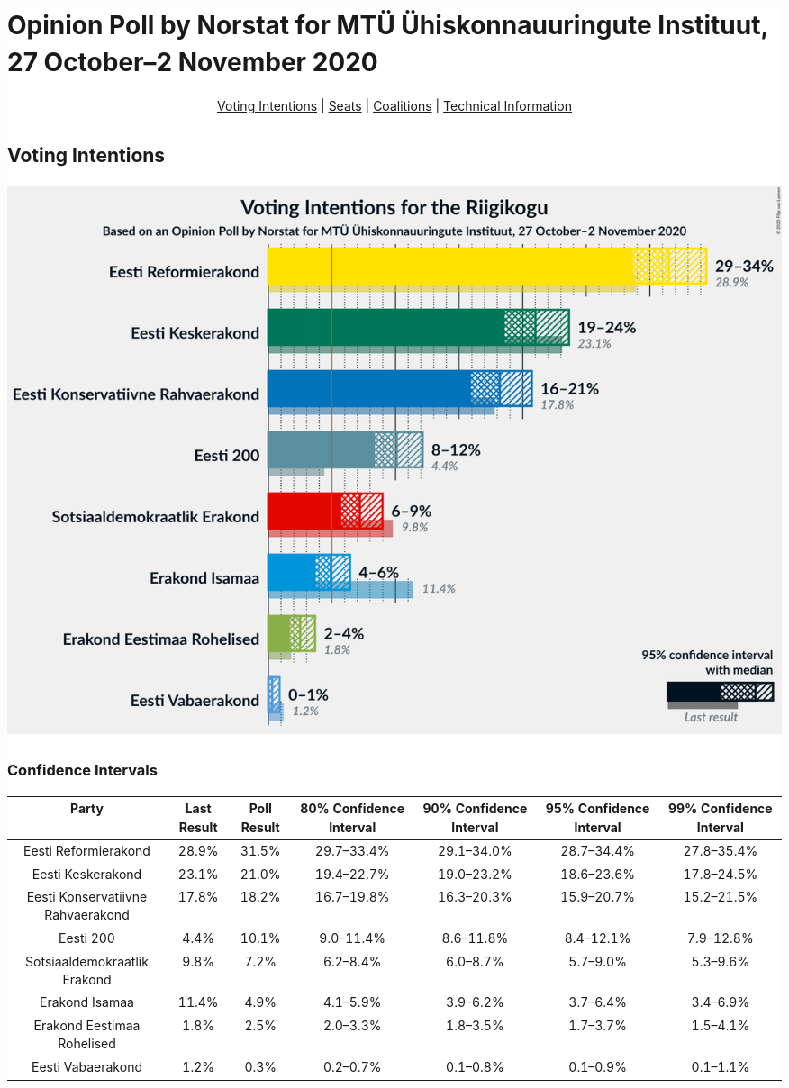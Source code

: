 # Opinion Poll by Norstat for MTÜ Ühiskonnauuringute Instituut, 27 October–2 November 2020

<p align="center"><a href="#voting-intentions">Voting Intentions</a> | <a href="#seats">Seats</a> | <a href="#coalitions">Coalitions</a> | <a href="#technical-information">Technical Information</a></p>

## Voting Intentions

![Graph with voting intentions not yet produced](2020-11-02-Norstat.png "Voting Intentions")

### Confidence Intervals

| Party | Last Result | Poll Result | 80% Confidence Interval | 90% Confidence Interval | 95% Confidence Interval | 99% Confidence Interval |
|:-----:|:-----------:|:-----------:|:-----------------------:|:-----------------------:|:-----------------------:|:-----------------------:|
| Eesti Reformierakond | 28.9% | 31.5% | 29.7–33.4% |29.1–34.0% |28.7–34.4% |27.8–35.4% |
| Eesti Keskerakond | 23.1% | 21.0% | 19.4–22.7% |19.0–23.2% |18.6–23.6% |17.8–24.5% |
| Eesti Konservatiivne Rahvaerakond | 17.8% | 18.2% | 16.7–19.8% |16.3–20.3% |15.9–20.7% |15.2–21.5% |
| Eesti 200 | 4.4% | 10.1% | 9.0–11.4% |8.6–11.8% |8.4–12.1% |7.9–12.8% |
| Sotsiaaldemokraatlik Erakond | 9.8% | 7.2% | 6.2–8.4% |6.0–8.7% |5.7–9.0% |5.3–9.6% |
| Erakond Isamaa | 11.4% | 4.9% | 4.1–5.9% |3.9–6.2% |3.7–6.4% |3.4–6.9% |
| Erakond Eestimaa Rohelised | 1.8% | 2.5% | 2.0–3.3% |1.8–3.5% |1.7–3.7% |1.5–4.1% |
| Eesti Vabaerakond | 1.2% | 0.3% | 0.2–0.7% |0.1–0.8% |0.1–0.9% |0.1–1.1% |
